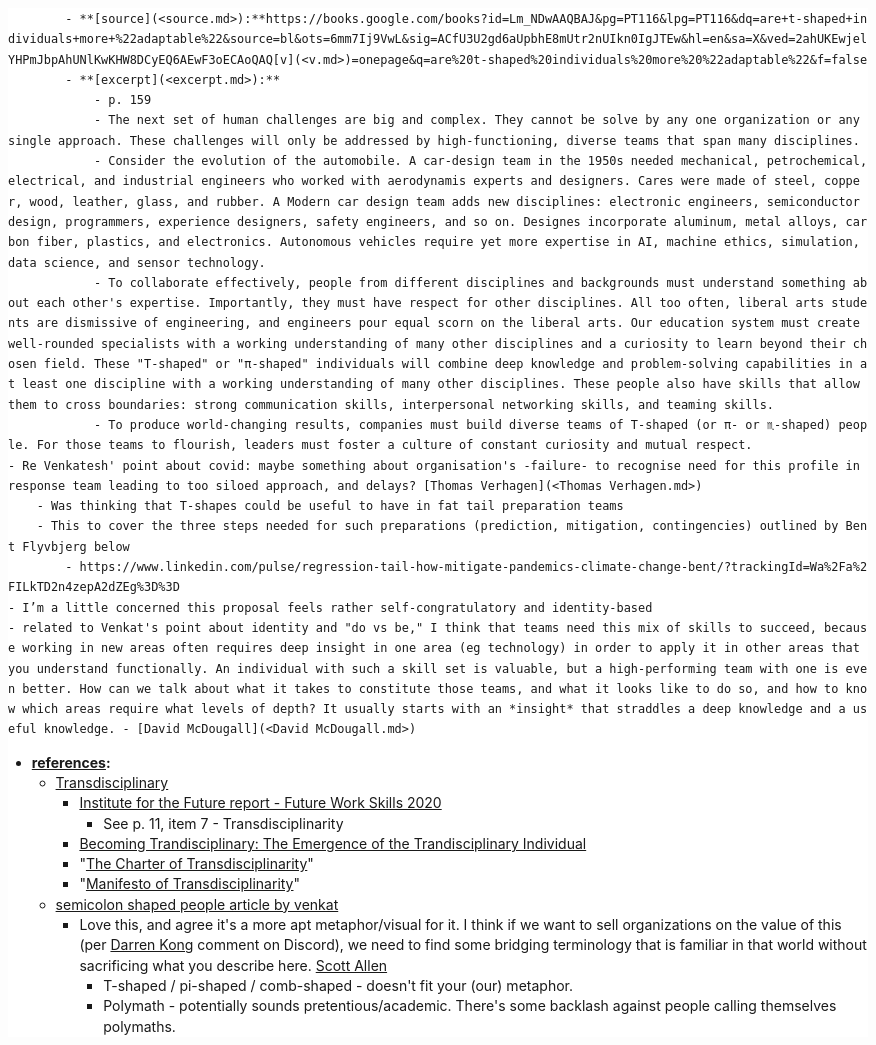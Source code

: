             - **[source](<source.md>):**https://books.google.com/books?id=Lm_NDwAAQBAJ&pg=PT116&lpg=PT116&dq=are+t-shaped+individuals+more+%22adaptable%22&source=bl&ots=6mm7Ij9VwL&sig=ACfU3U2gd6aUpbhE8mUtr2nUIkn0IgJTEw&hl=en&sa=X&ved=2ahUKEwjelYHPmJbpAhUNlKwKHW8DCyEQ6AEwF3oECAoQAQ[v](<v.md>)=onepage&q=are%20t-shaped%20individuals%20more%20%22adaptable%22&f=false
            - **[excerpt](<excerpt.md>):**
                - p. 159
                - The next set of human challenges are big and complex. They cannot be solve by any one organization or any single approach. These challenges will only be addressed by high-functioning, diverse teams that span many disciplines.
                - Consider the evolution of the automobile. A car-design team in the 1950s needed mechanical, petrochemical, electrical, and industrial engineers who worked with aerodynamis experts and designers. Cares were made of steel, copper, wood, leather, glass, and rubber. A Modern car design team adds new disciplines: electronic engineers, semiconductor design, programmers, experience designers, safety engineers, and so on. Designes incorporate aluminum, metal alloys, carbon fiber, plastics, and electronics. Autonomous vehicles require yet more expertise in AI, machine ethics, simulation, data science, and sensor technology.
                - To collaborate effectively, people from different disciplines and backgrounds must understand something about each other's expertise. Importantly, they must have respect for other disciplines. All too often, liberal arts students are dismissive of engineering, and engineers pour equal scorn on the liberal arts. Our education system must create well-rounded specialists with a working understanding of many other disciplines and a curiosity to learn beyond their chosen field. These "T-shaped" or "π-shaped" individuals will combine deep knowledge and problem-solving capabilities in at least one discipline with a working understanding of many other disciplines. These people also have skills that allow them to cross boundaries: strong communication skills, interpersonal networking skills, and teaming skills.
                - To produce world-changing results, companies must build diverse teams of T-shaped (or π- or ♏︎-shaped) people. For those teams to flourish, leaders must foster a culture of constant curiosity and mutual respect.
    - Re Venkatesh' point about covid: maybe something about organisation's -failure- to recognise need for this profile in response team leading to too siloed approach, and delays? [Thomas Verhagen](<Thomas Verhagen.md>)
        - Was thinking that T-shapes could be useful to have in fat tail preparation teams
        - This to cover the three steps needed for such preparations (prediction, mitigation, contingencies) outlined by Bent Flyvbjerg below
            - https://www.linkedin.com/pulse/regression-tail-how-mitigate-pandemics-climate-change-bent/?trackingId=Wa%2Fa%2FILkTD2n4zepA2dZEg%3D%3D
    - I’m a little concerned this proposal feels rather self-congratulatory and identity-based
    - related to Venkat's point about identity and "do vs be," I think that teams need this mix of skills to succeed, because working in new areas often requires deep insight in one area (eg technology) in order to apply it in other areas that you understand functionally. An individual with such a skill set is valuable, but a high-performing team with one is even better. How can we talk about what it takes to constitute those teams, and what it looks like to do so, and how to know which areas require what levels of depth? It usually starts with an *insight* that straddles a deep knowledge and a useful knowledge. - [David McDougall](<David McDougall.md>)
- **[references](<references.md>):**
    - [Transdisciplinary](<Transdisciplinary.md>)
        - [Institute for the Future report - Future Work Skills 2020](http://www.iftf.org/uploads/media/SR-1382A_UPRI_future_work_skills_sm.pdf)
            - See p. 11, item 7 - Transdisciplinarity
        - [Becoming Trandisciplinary: The Emergence of the Trandisciplinary Individual](https://www.researchgate.net/publication/265173163_Becoming_Transdisciplinary_The_Emergence_of_the_Transdisciplinary_Individual)
        - "[The Charter of Transdisciplinarity](http://inters.org/Freitas-Morin-Nicolescu-Transdisciplinarity)"
        - "[Manifesto of Transdisciplinarity](https://muse.jhu.edu/book/9032)"
    - [semicolon shaped people article by venkat](https://breakingsmart.substack.com/p/semicolon-shaped-people)
        - Love this, and agree it's a more apt metaphor/visual for it. I think if we want to sell organizations on the value of this (per [Darren Kong](<Darren Kong.md>) comment on Discord), we need to find some bridging terminology that is familiar in that world without sacrificing what you describe here. [Scott Allen](<Scott Allen.md>)
            - T-shaped / pi-shaped / comb-shaped - doesn't fit your (our) metaphor.
            - Polymath - potentially sounds pretentious/academic. There's some backlash against people calling themselves polymaths.